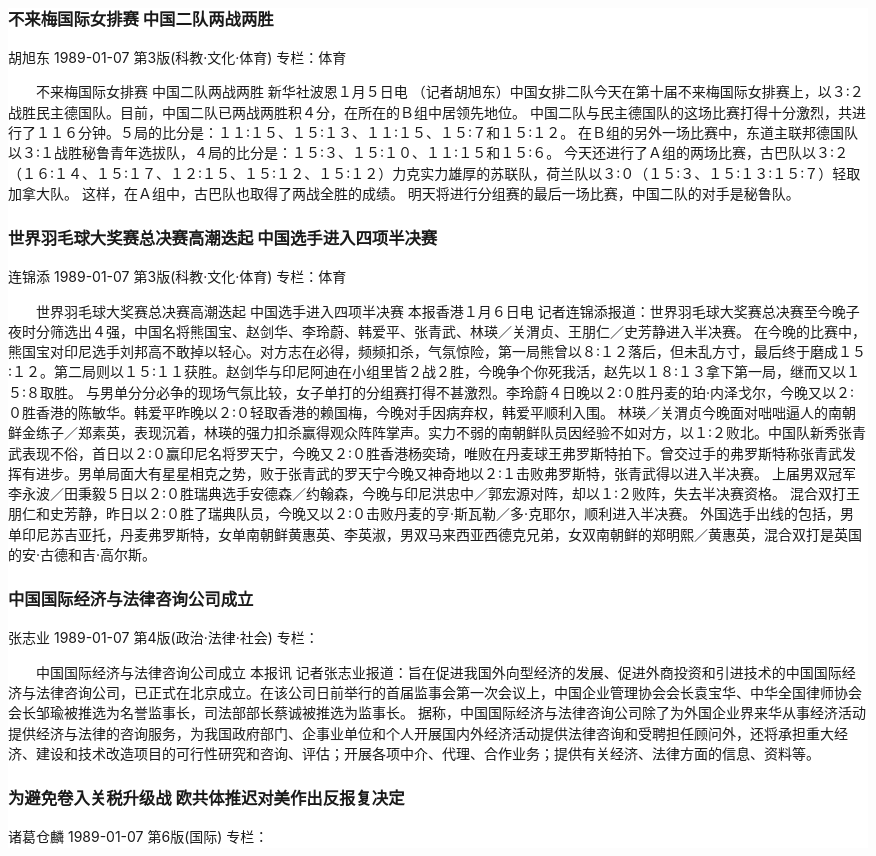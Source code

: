 
### 不来梅国际女排赛  中国二队两战两胜
胡旭东
1989-01-07
第3版(科教·文化·体育)
专栏：体育

　　不来梅国际女排赛
    中国二队两战两胜
    新华社波恩１月５日电  （记者胡旭东）中国女排二队今天在第十届不来梅国际女排赛上，以３∶２战胜民主德国队。目前，中国二队已两战两胜积４分，在所在的Ｂ组中居领先地位。
    中国二队与民主德国队的这场比赛打得十分激烈，共进行了１１６分钟。５局的比分是：１１∶１５、１５∶１３、１１∶１５、１５∶７和１５∶１２。
    在Ｂ组的另外一场比赛中，东道主联邦德国队以３∶１战胜秘鲁青年选拔队，４局的比分是：１５∶３、１５∶１０、１１∶１５和１５∶６。
    今天还进行了Ａ组的两场比赛，古巴队以３∶２（１６∶１４、１５∶１７、１２∶１５、１５∶１２、１５∶１２）力克实力雄厚的苏联队，荷兰队以３∶０（１５∶３、１５∶１３∶１５∶７）轻取加拿大队。
    这样，在Ａ组中，古巴队也取得了两战全胜的成绩。
    明天将进行分组赛的最后一场比赛，中国二队的对手是秘鲁队。


### 世界羽毛球大奖赛总决赛高潮迭起  中国选手进入四项半决赛
连锦添
1989-01-07
第3版(科教·文化·体育)
专栏：体育

　　世界羽毛球大奖赛总决赛高潮迭起
    中国选手进入四项半决赛
    本报香港１月６日电  记者连锦添报道：世界羽毛球大奖赛总决赛至今晚子夜时分筛选出４强，中国名将熊国宝、赵剑华、李玲蔚、韩爱平、张青武、林瑛／关渭贞、王朋仁／史芳静进入半决赛。
    在今晚的比赛中，熊国宝对印尼选手刘邦高不敢掉以轻心。对方志在必得，频频扣杀，气氛惊险，第一局熊曾以８∶１２落后，但未乱方寸，最后终于磨成１５∶１２。第二局则以１５∶１１获胜。赵剑华与印尼阿迪在小组里皆２战２胜，今晚争个你死我活，赵先以１８∶１３拿下第一局，继而又以１５∶８取胜。
    与男单分分必争的现场气氛比较，女子单打的分组赛打得不甚激烈。李玲蔚４日晚以２∶０胜丹麦的珀·内泽戈尔，今晚又以２∶０胜香港的陈敏华。韩爱平昨晚以２∶０轻取香港的赖国梅，今晚对手因病弃权，韩爱平顺利入围。
    林瑛／关渭贞今晚面对咄咄逼人的南朝鲜金练子／郑素英，表现沉着，林瑛的强力扣杀赢得观众阵阵掌声。实力不弱的南朝鲜队员因经验不如对方，以１∶２败北。中国队新秀张青武表现不俗，首日以２∶０赢印尼名将罗天宁，今晚又２∶０胜香港杨奕琦，唯败在丹麦球王弗罗斯特拍下。曾交过手的弗罗斯特称张青武发挥有进步。男单局面大有星星相克之势，败于张青武的罗天宁今晚又神奇地以２∶１击败弗罗斯特，张青武得以进入半决赛。
    上届男双冠军李永波／田秉毅５日以２∶０胜瑞典选手安德森／约翰森，今晚与印尼洪忠中／郭宏源对阵，却以１∶２败阵，失去半决赛资格。
    混合双打王朋仁和史芳静，昨日以２∶０胜了瑞典队员，今晚又以２∶０击败丹麦的亨·斯瓦勒／多·克耶尔，顺利进入半决赛。
    外国选手出线的包括，男单印尼苏吉亚托，丹麦弗罗斯特，女单南朝鲜黄惠英、李英淑，男双马来西亚西德克兄弟，女双南朝鲜的郑明熙／黄惠英，混合双打是英国的安·古德和吉·高尔斯。


### 中国国际经济与法律咨询公司成立
张志业
1989-01-07
第4版(政治·法律·社会)
专栏：

　　中国国际经济与法律咨询公司成立
    本报讯  记者张志业报道：旨在促进我国外向型经济的发展、促进外商投资和引进技术的中国国际经济与法律咨询公司，已正式在北京成立。在该公司日前举行的首届监事会第一次会议上，中国企业管理协会会长袁宝华、中华全国律师协会会长邹瑜被推选为名誉监事长，司法部部长蔡诚被推选为监事长。
    据称，中国国际经济与法律咨询公司除了为外国企业界来华从事经济活动提供经济与法律的咨询服务，为我国政府部门、企事业单位和个人开展国内外经济活动提供法律咨询和受聘担任顾问外，还将承担重大经济、建设和技术改造项目的可行性研究和咨询、评估；开展各项中介、代理、合作业务；提供有关经济、法律方面的信息、资料等。


### 为避免卷入关税升级战  欧共体推迟对美作出反报复决定
诸葛仓麟
1989-01-07
第6版(国际)
专栏：
